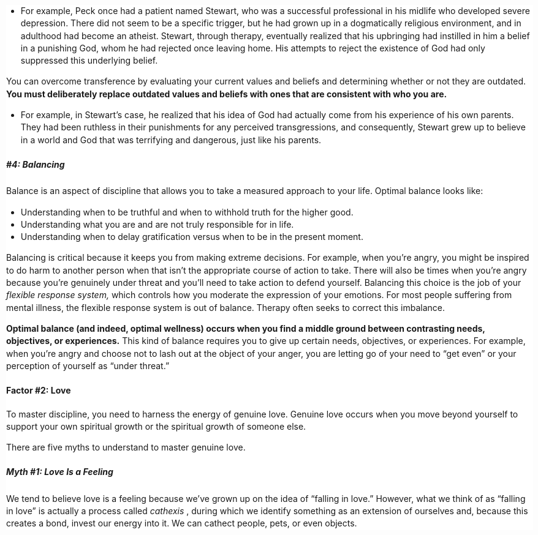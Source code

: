   * For example, Peck once had a patient named Stewart, who was a successful professional in his midlife who developed severe depression. There did not seem to be a specific trigger, but he had grown up in a dogmatically religious environment, and in adulthood had become an atheist. Stewart, through therapy, eventually realized that his upbringing had instilled in him a belief in a punishing God, whom he had rejected once leaving home. His attempts to reject the existence of God had only suppressed this underlying belief. 



You can overcome transference by evaluating your current values and beliefs and determining whether or not they are outdated. **You must deliberately replace outdated values and beliefs with ones that are consistent with who you are.**

  * For example, in Stewart’s case, he realized that his idea of God had actually come from his experience of his own parents. They had been ruthless in their punishments for any perceived transgressions, and consequently, Stewart grew up to believe in a world and God that was terrifying and dangerous, just like his parents. 



##### #4: Balancing

Balance is an aspect of discipline that allows you to take a measured approach to your life. Optimal balance looks like:

  * Understanding when to be truthful and when to withhold truth for the higher good.
  * Understanding what you are and are not truly responsible for in life.
  * Understanding when to delay gratification versus when to be in the present moment.



Balancing is critical because it keeps you from making extreme decisions. For example, when you’re angry, you might be inspired to do harm to another person when that isn’t the appropriate course of action to take. There will also be times when you’re angry because you’re genuinely under threat and you’ll need to take action to defend yourself. Balancing this choice is the job of your _flexible response system,_ which controls how you moderate the expression of your emotions. For most people suffering from mental illness, the flexible response system is out of balance. Therapy often seeks to correct this imbalance.

**Optimal balance (and indeed, optimal wellness) occurs when you find a middle ground between contrasting needs, objectives, or experiences.** This kind of balance requires you to give up certain needs, objectives, or experiences. For example, when you’re angry and choose not to lash out at the object of your anger, you are letting go of your need to “get even” or your perception of yourself as “under threat.”

#### Factor #2: Love

To master discipline, you need to harness the energy of genuine love. Genuine love occurs when you move beyond yourself to support your own spiritual growth or the spiritual growth of someone else.

There are five myths to understand to master genuine love.

##### Myth #1: Love Is a Feeling

We tend to believe love is a feeling because we’ve grown up on the idea of “falling in love.” However, what we think of as “falling in love” is actually a process called _cathexis_ , during which we identify something as an extension of ourselves and, because this creates a bond, invest our energy into it. We can cathect people, pets, or even objects.
